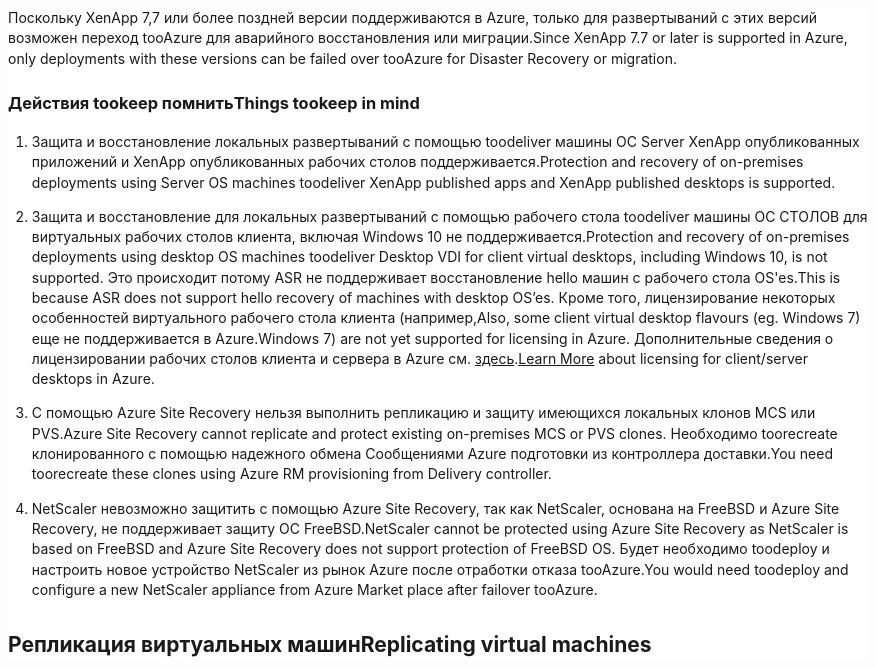 <span data-ttu-id="db502-142">Поскольку XenApp 7,7 или более поздней версии поддерживаются в Azure, только для развертываний с этих версий возможен переход tooAzure для аварийного восстановления или миграции.</span><span class="sxs-lookup"><span data-stu-id="db502-142">Since XenApp 7.7 or later is supported in Azure, only deployments with these versions can be failed over tooAzure for Disaster Recovery or migration.</span></span>

### <a name="things-tookeep-in-mind"></a><span data-ttu-id="db502-143">Действия tookeep помнить</span><span class="sxs-lookup"><span data-stu-id="db502-143">Things tookeep in mind</span></span>

1. <span data-ttu-id="db502-144">Защита и восстановление локальных развертываний с помощью toodeliver машины ОС Server XenApp опубликованных приложений и XenApp опубликованных рабочих столов поддерживается.</span><span class="sxs-lookup"><span data-stu-id="db502-144">Protection and recovery of on-premises deployments using Server OS machines toodeliver XenApp published apps and XenApp published desktops is supported.</span></span>

2. <span data-ttu-id="db502-145">Защита и восстановление для локальных развертываний с помощью рабочего стола toodeliver машины ОС СТОЛОВ для виртуальных рабочих столов клиента, включая Windows 10 не поддерживается.</span><span class="sxs-lookup"><span data-stu-id="db502-145">Protection and recovery of on-premises deployments using desktop OS machines toodeliver Desktop VDI for client virtual desktops, including Windows 10, is not supported.</span></span> <span data-ttu-id="db502-146">Это происходит потому ASR не поддерживает восстановление hello машин с рабочего стола OS'es.</span><span class="sxs-lookup"><span data-stu-id="db502-146">This is because ASR does not support hello recovery of machines with desktop OS’es.</span></span>  <span data-ttu-id="db502-147">Кроме того, лицензирование некоторых особенностей виртуального рабочего стола клиента (например,</span><span class="sxs-lookup"><span data-stu-id="db502-147">Also, some client virtual desktop flavours (eg.</span></span> <span data-ttu-id="db502-148">Windows 7) еще не поддерживается в Azure.</span><span class="sxs-lookup"><span data-stu-id="db502-148">Windows 7) are not yet supported for licensing in Azure.</span></span> <span data-ttu-id="db502-149">Дополнительные сведения о лицензировании рабочих столов клиента и сервера в Azure см. [здесь](https://azure.microsoft.com/pricing/licensing-faq/).</span><span class="sxs-lookup"><span data-stu-id="db502-149">[Learn More](https://azure.microsoft.com/pricing/licensing-faq/) about licensing for client/server desktops in Azure.</span></span>

3.  <span data-ttu-id="db502-150">С помощью Azure Site Recovery нельзя выполнить репликацию и защиту имеющихся локальных клонов MCS или PVS.</span><span class="sxs-lookup"><span data-stu-id="db502-150">Azure Site Recovery cannot replicate and protect existing on-premises MCS or PVS clones.</span></span>
<span data-ttu-id="db502-151">Необходимо toorecreate клонированного с помощью надежного обмена Сообщениями Azure подготовки из контроллера доставки.</span><span class="sxs-lookup"><span data-stu-id="db502-151">You need toorecreate these clones using Azure RM provisioning from Delivery controller.</span></span>

4. <span data-ttu-id="db502-152">NetScaler невозможно защитить с помощью Azure Site Recovery, так как NetScaler, основана на FreeBSD и Azure Site Recovery, не поддерживает защиту ОС FreeBSD.</span><span class="sxs-lookup"><span data-stu-id="db502-152">NetScaler cannot be protected using Azure Site Recovery as NetScaler is based on FreeBSD and Azure Site Recovery does not support protection of FreeBSD OS.</span></span> <span data-ttu-id="db502-153">Будет необходимо toodeploy и настроить новое устройство NetScaler из рынок Azure после отработки отказа tooAzure.</span><span class="sxs-lookup"><span data-stu-id="db502-153">You would need toodeploy and configure a new NetScaler appliance from Azure Market place after failover tooAzure.</span></span>


## <a name="replicating-virtual-machines"></a><span data-ttu-id="db502-154">Репликация виртуальных машин</span><span class="sxs-lookup"><span data-stu-id="db502-154">Replicating virtual machines</span></span>
